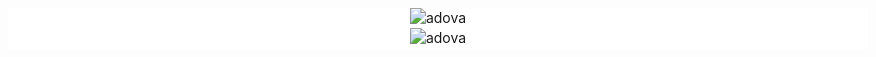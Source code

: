 <div align="center">
  <img src="https://github.com/tmkook/adova-amis/blob/main/docs/img/login-simple.jpg?raw=true" width="100%" alt="adova" />
</div>

<div align="center">
  <img src="https://github.com/tmkook/adova-amis/blob/main/docs/img/login-side.jpg?raw=true" width="100%" alt="adova" />
</div>